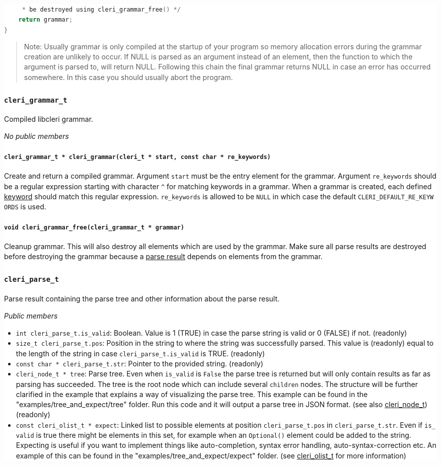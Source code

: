 ```c
     * be destroyed using cleri_grammar_free() */
    return grammar;
}
```
>Note: Usually grammar is only compiled at the startup of your program so
>memory allocation errors during the grammar creation are unlikely to occur.
>If NULL is parsed as an argument instead of an element, then the function
>to which the argument is parsed to, will return NULL. Following this
>chain the final grammar returns NULL in case an error has occurred somewhere.
>In this case you should usually abort the program.

### `cleri_grammar_t`
Compiled libcleri grammar.

*No public members*

#### `cleri_grammar_t * cleri_grammar(cleri_t * start, const char * re_keywords)`
Create and return a compiled grammar. Argument `start` must be the entry element
for the grammar. Argument `re_keywords` should be a regular expression starting
with character `^` for matching keywords in a grammar. When a grammar is created,
each defined [keyword](#cleri_keyword_t) should match this regular expression.
`re_keywords` is allowed to be `NULL` in which case the default
`CLERI_DEFAULT_RE_KEYWORDS` is used.

#### `void cleri_grammar_free(cleri_grammar_t * grammar)`
Cleanup grammar. This will also destroy all elements which are used by the
grammar. Make sure all parse results are destroyed before destroying the grammar
because a [parse result](#cleri_parse_t) depends on elements from the grammar.

### `cleri_parse_t`
Parse result containing the parse tree and other information about the parse
result.

*Public members*
- `int cleri_parse_t.is_valid`: Boolean. Value is 1 (TRUE) in case the parse string is valid or 0 (FALSE) if not. (readonly)
- `size_t cleri_parse_t.pos`: Position in the string to where the string was successfully parsed. This value is (readonly)
equal to the length of the string in case `cleri_parse_t.is_valid` is TRUE. (readonly)
- `const char * cleri_parse_t.str`: Pointer to the provided string. (readonly)
- `cleri_node_t * tree`: Parse tree. Even when `is_valid` is `False` the parse tree is returned but will only contain results as far as parsing has succeeded. The tree is the root node which can include several `children` nodes. The structure will be further clarified in the example that explains a way of visualizing the parse tree. This example can be found in the "examples/tree_and_expect/tree" folder. Run this code and it will output a parse tree in JSON format. (see also [cleri_node_t](#cleri_node_t)) (readonly)
- `const cleri_olist_t * expect`: Linked list to possible elements at position `cleri_parse_t.pos` in `cleri_parse_t.str`. Even if `is_valid` is true there might be elements in this set, for example when an `Optional()` element could be added to the string. Expecting is useful if you want to implement things like auto-completion, syntax error handling, auto-syntax-correction etc. An example of this can be found in the "examples/tree_and_expect/expect" folder. (see [cleri_olist_t](#cleri_olist_t) for more information)
